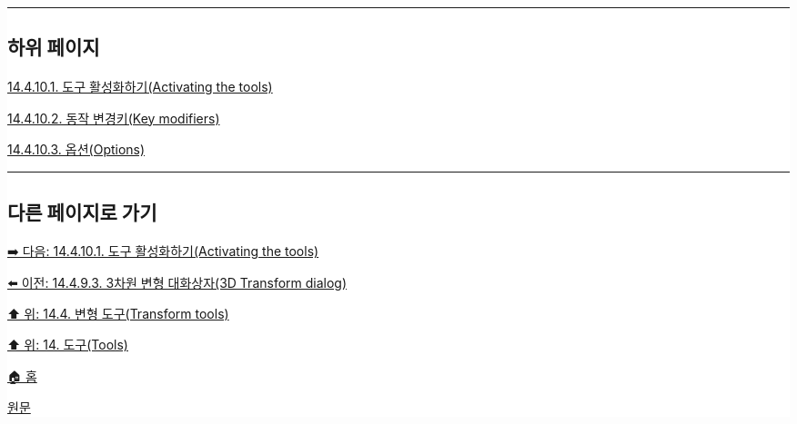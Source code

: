 ***

## 하위 페이지

[14.4.10.1. 도구 활성화하기(Activating the tools)](./14-04-10-01-activating_the_tool.md)

[14.4.10.2. 동작 변경키(Key modifiers)](./14-04-10-02-key_modifiers.md)

[14.4.10.3. 옵션(Options)](./14-04-10-03-options.md)

***

## 다른 페이지로 가기

[➡️ 다음: 14.4.10.1. 도구 활성화하기(Activating the tools)](./14-04-10-01-activating_the_tool.md)

[⬅️ 이전: 14.4.9.3. 3차원 변형 대화상자(3D Transform dialog)](./14-04-09-03-3d_transform_dialog.md)

[⬆️ 위: 14.4. 변형 도구(Transform tools)](./14-04-00-transform-tools.md)

[⬆️ 위: 14. 도구(Tools)](./14-00-tools.md)

[🏠 홈](./00-home.md)

[원문](https://docs.gimp.org/2.10/ko/gimp-tool-unified-transform.html)